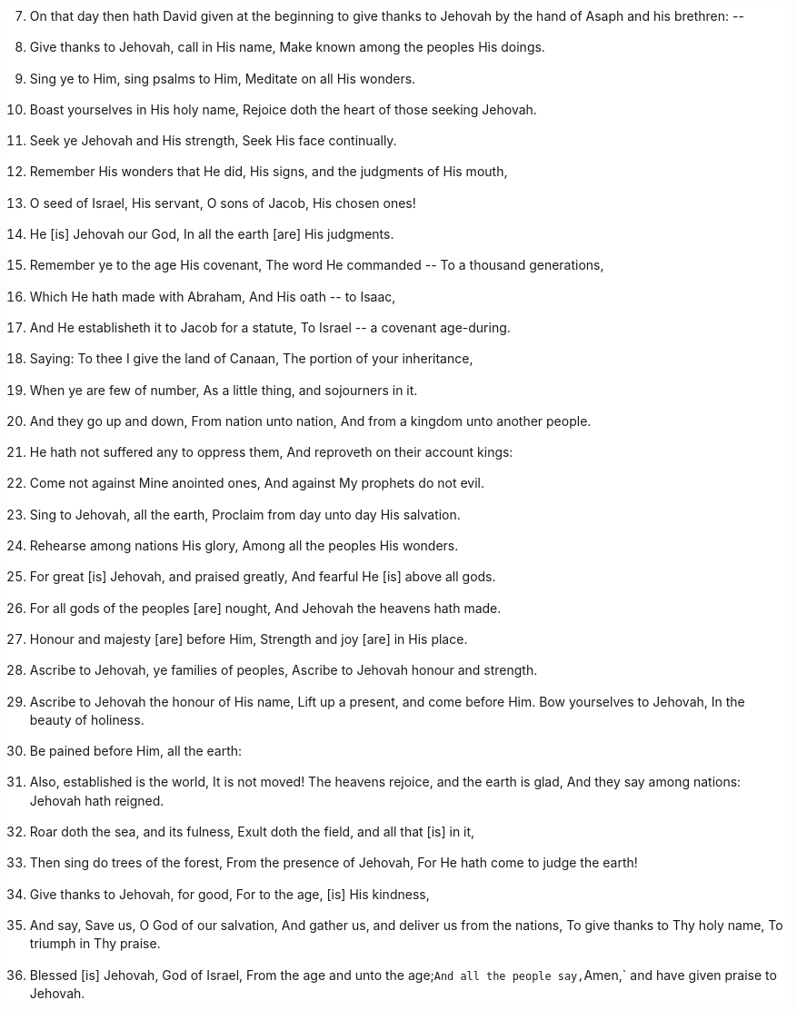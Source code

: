 7. On that day then hath David given at the beginning to give  thanks to Jehovah by the hand of Asaph and his brethren: --

8. Give thanks to Jehovah, call in His name, Make known among  the peoples His doings.

9. Sing ye to Him, sing psalms to Him, Meditate on all His  wonders.

10. Boast yourselves in His holy name, Rejoice doth the heart  of those seeking Jehovah.

11. Seek ye Jehovah and His strength, Seek His face  continually.

12. Remember His wonders that He did, His signs, and the  judgments of His mouth,

13. O seed of Israel, His servant, O sons of Jacob, His chosen  ones!

14. He [is] Jehovah our God, In all the earth [are] His  judgments.

15. Remember ye to the age His covenant, The word He commanded  -- To a thousand generations,

16. Which He hath made with Abraham, And His oath -- to Isaac,

17. And He establisheth it to Jacob for a statute, To Israel  -- a covenant age-during.

18. Saying: To thee I give the land of Canaan, The portion of  your inheritance,

19. When ye are few of number, As a little thing, and  sojourners in it.

20. And they go up and down, From nation unto nation, And from  a kingdom unto another people.

21. He hath not suffered any to oppress them, And reproveth on  their account kings:

22. Come not against Mine anointed ones, And against My  prophets do not evil.

23. Sing to Jehovah, all the earth, Proclaim from day unto day  His salvation.

24. Rehearse among nations His glory, Among all the peoples  His wonders.

25. For great [is] Jehovah, and praised greatly, And fearful  He [is] above all gods.

26. For all gods of the peoples [are] nought, And Jehovah the  heavens hath made.

27. Honour and majesty [are] before Him, Strength and joy  [are] in His place.

28. Ascribe to Jehovah, ye families of peoples, Ascribe to  Jehovah honour and strength.

29. Ascribe to Jehovah the honour of His name, Lift up a  present, and come before Him. Bow yourselves to Jehovah, In the  beauty of holiness.

30. Be pained before Him, all the earth:

31. Also, established is the world, It is not moved! The  heavens rejoice, and the earth is glad, And they say among  nations: Jehovah hath reigned.

32. Roar doth the sea, and its fulness, Exult doth the field,  and all that [is] in it,

33. Then sing do trees of the forest, From the presence of  Jehovah, For He hath come to judge the earth!

34. Give thanks to Jehovah, for good, For to the age, [is] His  kindness,

35. And say, Save us, O God of our salvation, And gather us,  and deliver us from the nations, To give thanks to Thy holy  name, To triumph in Thy praise.

36. Blessed [is] Jehovah, God of Israel, From the age and unto  the age;` And all the people say, `Amen,` and have given praise  to Jehovah.
